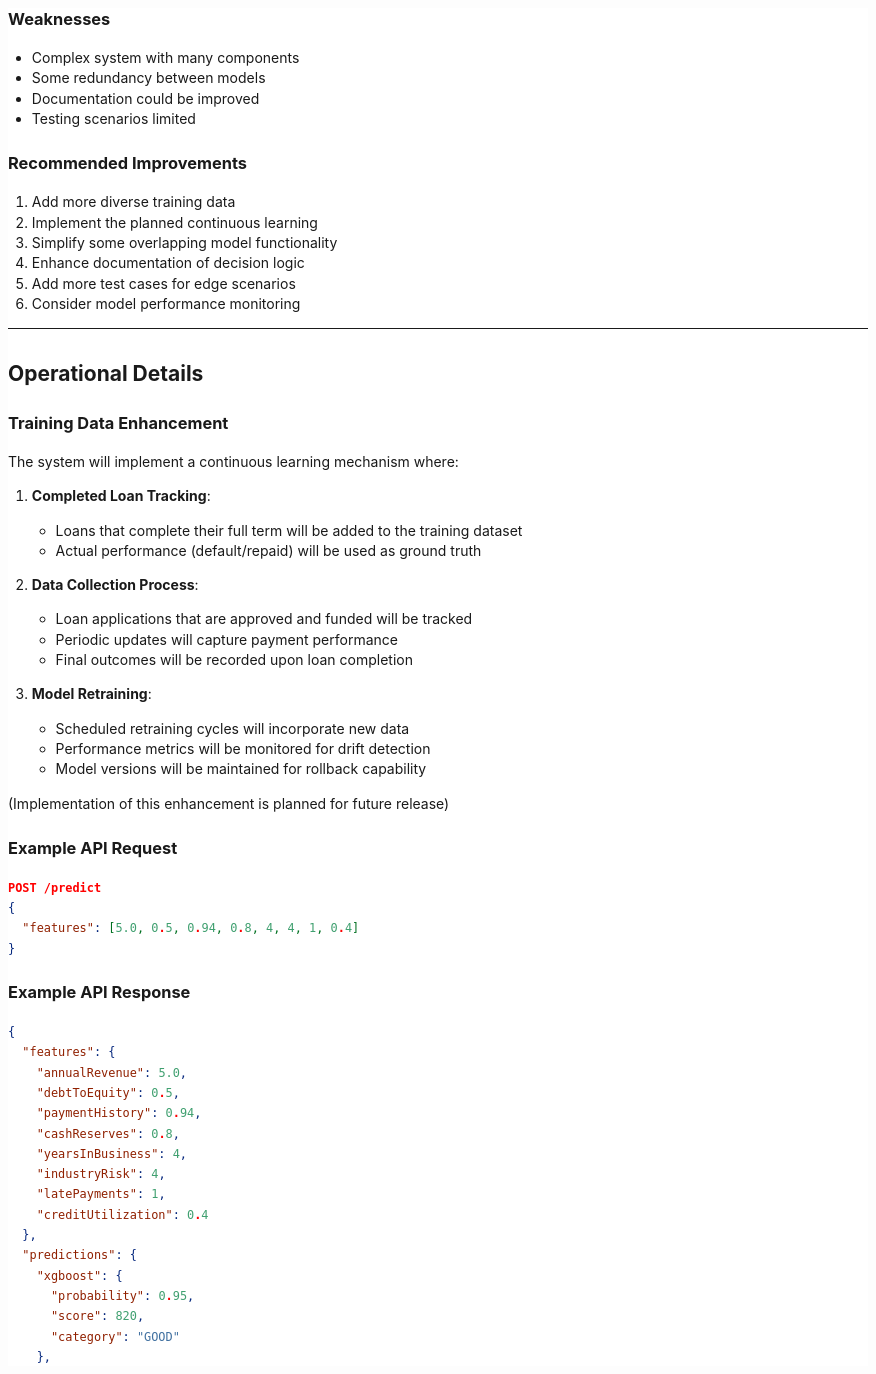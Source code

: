 ### Weaknesses  
- Complex system with many components  
- Some redundancy between models  
- Documentation could be improved  
- Testing scenarios limited  

### Recommended Improvements  
1. Add more diverse training data  
2. Implement the planned continuous learning  
3. Simplify some overlapping model functionality  
4. Enhance documentation of decision logic  
5. Add more test cases for edge scenarios  
6. Consider model performance monitoring  

---

## Operational Details

### Training Data Enhancement  
The system will implement a continuous learning mechanism where:

1. **Completed Loan Tracking**:  
   - Loans that complete their full term will be added to the training dataset  
   - Actual performance (default/repaid) will be used as ground truth  

2. **Data Collection Process**:  
   - Loan applications that are approved and funded will be tracked  
   - Periodic updates will capture payment performance  
   - Final outcomes will be recorded upon loan completion  

3. **Model Retraining**:  
   - Scheduled retraining cycles will incorporate new data  
   - Performance metrics will be monitored for drift detection  
   - Model versions will be maintained for rollback capability  

(Implementation of this enhancement is planned for future release)  

### Example API Request  
```json
POST /predict
{
  "features": [5.0, 0.5, 0.94, 0.8, 4, 4, 1, 0.4]
}
```

### Example API Response  
```json
{
  "features": {
    "annualRevenue": 5.0,
    "debtToEquity": 0.5,
    "paymentHistory": 0.94,
    "cashReserves": 0.8,
    "yearsInBusiness": 4,
    "industryRisk": 4,
    "latePayments": 1,
    "creditUtilization": 0.4
  },
  "predictions": {
    "xgboost": {
      "probability": 0.95,
      "score": 820,
      "category": "GOOD"
    },
```
